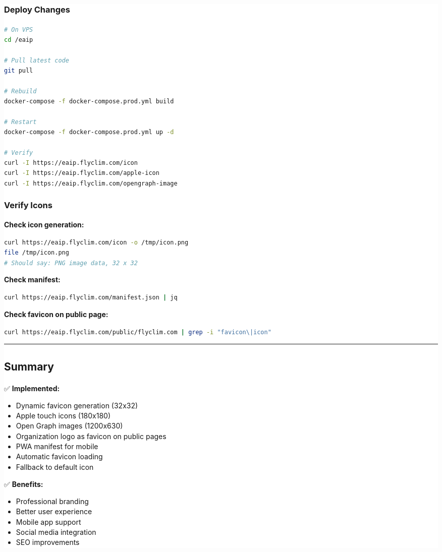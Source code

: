 ### Deploy Changes

```bash
# On VPS
cd /eaip

# Pull latest code
git pull

# Rebuild
docker-compose -f docker-compose.prod.yml build

# Restart
docker-compose -f docker-compose.prod.yml up -d

# Verify
curl -I https://eaip.flyclim.com/icon
curl -I https://eaip.flyclim.com/apple-icon
curl -I https://eaip.flyclim.com/opengraph-image
```

### Verify Icons

**Check icon generation:**
```bash
curl https://eaip.flyclim.com/icon -o /tmp/icon.png
file /tmp/icon.png
# Should say: PNG image data, 32 x 32
```

**Check manifest:**
```bash
curl https://eaip.flyclim.com/manifest.json | jq
```

**Check favicon on public page:**
```bash
curl https://eaip.flyclim.com/public/flyclim.com | grep -i "favicon\|icon"
```

---

## Summary

✅ **Implemented:**
- Dynamic favicon generation (32x32)
- Apple touch icons (180x180)
- Open Graph images (1200x630)
- Organization logo as favicon on public pages
- PWA manifest for mobile
- Automatic favicon loading
- Fallback to default icon

✅ **Benefits:**
- Professional branding
- Better user experience
- Mobile app support
- Social media integration
- SEO improvements
